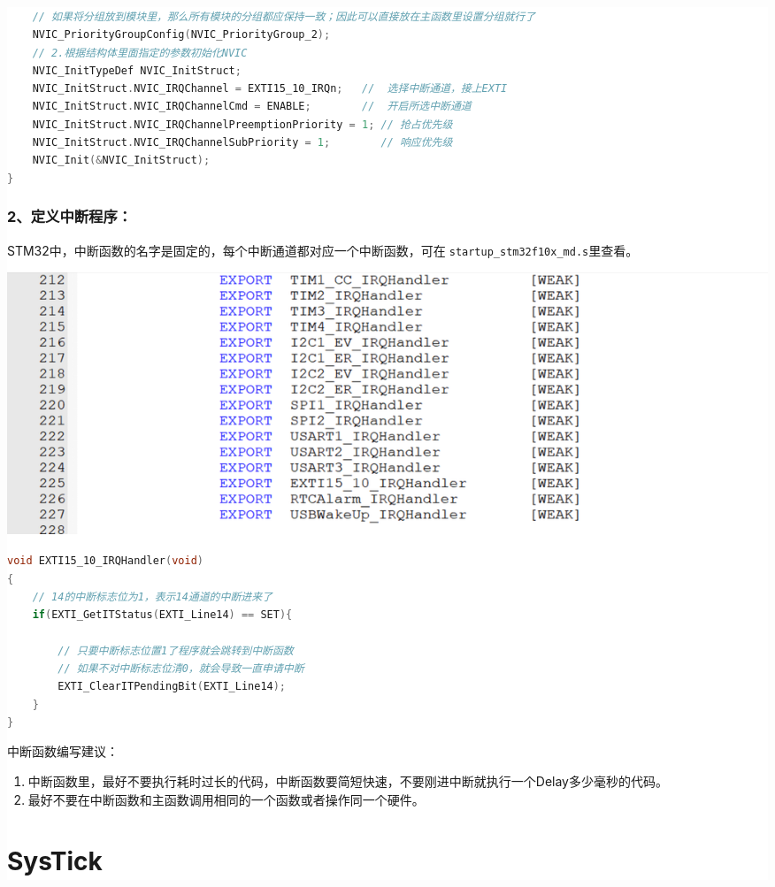 ```c
    // 如果将分组放到模块里，那么所有模块的分组都应保持一致；因此可以直接放在主函数里设置分组就行了
    NVIC_PriorityGroupConfig(NVIC_PriorityGroup_2);
    // 2.根据结构体里面指定的参数初始化NVIC
    NVIC_InitTypeDef NVIC_InitStruct;
    NVIC_InitStruct.NVIC_IRQChannel = EXTI15_10_IRQn;   //  选择中断通道，接上EXTI
    NVIC_InitStruct.NVIC_IRQChannelCmd = ENABLE;        //  开启所选中断通道
    NVIC_InitStruct.NVIC_IRQChannelPreemptionPriority = 1; // 抢占优先级
    NVIC_InitStruct.NVIC_IRQChannelSubPriority = 1;        // 响应优先级
    NVIC_Init(&NVIC_InitStruct);
}
```



### 2、定义中断程序：

STM32中，中断函数的名字是固定的，每个中断通道都对应一个中断函数，可在 `startup_stm32f10x_md.s`里查看。

![](img/8.中断函数.png)

```c
void EXTI15_10_IRQHandler(void)
{
	// 14的中断标志位为1，表示14通道的中断进来了
	if(EXTI_GetITStatus(EXTI_Line14) == SET){
        
		// 只要中断标志位置1了程序就会跳转到中断函数
		// 如果不对中断标志位清0，就会导致一直申请中断
		EXTI_ClearITPendingBit(EXTI_Line14);
	}
}
```

中断函数编写建议：

1. 中断函数里，最好不要执行耗时过长的代码，中断函数要简短快速，不要刚进中断就执行一个Delay多少毫秒的代码。
2. 最好不要在中断函数和主函数调用相同的一个函数或者操作同一个硬件。

# SysTick

